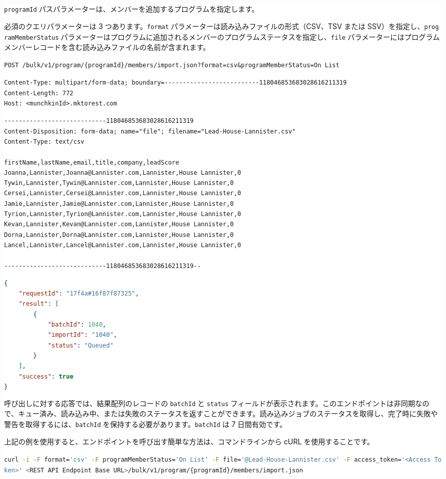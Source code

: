 `programId` パスパラメーターは、メンバーを追加するプログラムを指定します。

必須のクエリパラメーターは 3 つあります。`format` パラメーターは読み込みファイルの形式（CSV、TSV または SSV）を指定し、`programMemberStatus` パラメーターはプログラムに追加されるメンバーのプログラムステータスを指定し、`file` パラメーターにはプログラムメンバーレコードを含む読み込みファイルの名前が含まれます。

```
POST /bulk/v1/program/{programId}/members/import.json?format=csv&programMemberStatus=On List
```

```
Content-Type: multipart/form-data; boundary=--------------------------118046853683028616211319
Content-Length: 772
Host: <munchkinId>.mktorest.com
```

```
----------------------------118046853683028616211319
Content-Disposition: form-data; name="file"; filename="Lead-House-Lannister.csv"
Content-Type: text/csv

firstName,lastName,email,title,company,leadScore
Joanna,Lannister,Joanna@Lannister.com,Lannister,House Lannister,0
Tywin,Lannister,Tywin@Lannister.com,Lannister,House Lannister,0
Cersei,Lannister,Cersei@Lannister.com,Lannister,House Lannister,0
Jamie,Lannister,Jamie@Lannister.com,Lannister,House Lannister,0
Tyrion,Lannister,Tyrion@Lannister.com,Lannister,House Lannister,0
Kevan,Lannister,Kevan@Lannister.com,Lannister,House Lannister,0
Dorna,Lannister,Dorna@Lannister.com,Lannister,House Lannister,0
Lancel,Lannister,Lancel@Lannister.com,Lannister,House Lannister,0

----------------------------118046853683028616211319--
```

```json
{
    "requestId": "17f4a#16f87f87325",
    "result": [
        {
            "batchId": 1040,
            "importId": "1040",
            "status": "Queued"
        }
    ],
    "success": true
}
```

呼び出しに対する応答では、結果配列のレコードの `batchId` と `status` フィールドが表示されます。このエンドポイントは非同期なので、キュー済み、読み込み中、または失敗のステータスを返すことができます。読み込みジョブのステータスを取得し、完了時に失敗や警告を取得するには、`batchId` を保持する必要があります。`batchId` は 7 日間有効です。

上記の例を使用すると、エンドポイントを呼び出す簡単な方法は、コマンドラインから cURL を使用することです。

```bash
curl -i -F format='csv' -F programMemberStatus='On List' -F file='@Lead-House-Lannister.csv' -F access_token='<Access Token>' <REST API Endpoint Base URL>/bulk/v1/program/{programId}/members/import.json
```
